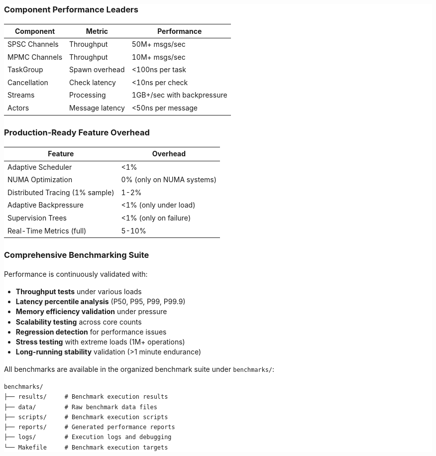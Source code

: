 ### Component Performance Leaders

| Component | Metric | Performance |
|-----------|--------|-------------|
| SPSC Channels | Throughput | 50M+ msgs/sec |
| MPMC Channels | Throughput | 10M+ msgs/sec |
| TaskGroup | Spawn overhead | <100ns per task |
| Cancellation | Check latency | <10ns per check |
| Streams | Processing | 1GB+/sec with backpressure |
| Actors | Message latency | <50ns per message |

### Production-Ready Feature Overhead

| Feature | Overhead |
|---------|----------|
| Adaptive Scheduler | <1% |
| NUMA Optimization | 0% (only on NUMA systems) |
| Distributed Tracing (1% sample) | 1-2% |
| Adaptive Backpressure | <1% (only under load) |
| Supervision Trees | <1% (only on failure) |
| Real-Time Metrics (full) | 5-10% |

### Comprehensive Benchmarking Suite

Performance is continuously validated with:

- **Throughput tests** under various loads
- **Latency percentile analysis** (P50, P95, P99, P99.9)  
- **Memory efficiency validation** under pressure
- **Scalability testing** across core counts
- **Regression detection** for performance issues
- **Stress testing** with extreme loads (1M+ operations)
- **Long-running stability** validation (>1 minute endurance)

All benchmarks are available in the organized benchmark suite under `benchmarks/`:

```
benchmarks/
├── results/     # Benchmark execution results
├── data/        # Raw benchmark data files
├── scripts/     # Benchmark execution scripts  
├── reports/     # Generated performance reports
├── logs/        # Execution logs and debugging
└── Makefile     # Benchmark execution targets
```
